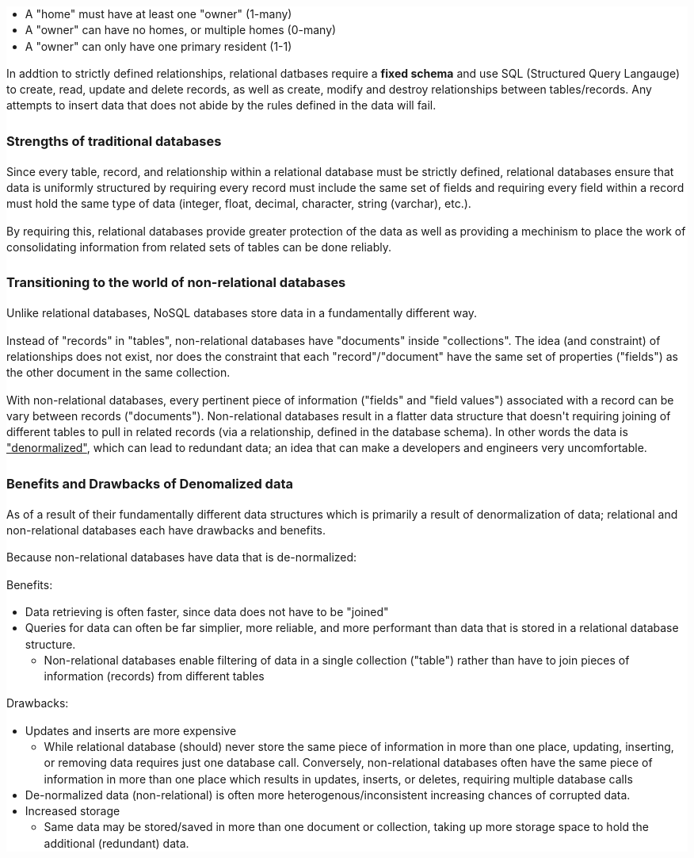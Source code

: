 * A "home" must have at least one "owner" (1-many)
* A "owner" can have no homes, or multiple homes (0-many)
* A "owner" can only have one primary resident (1-1)

In addtion to strictly defined relationships, relational datbases require  a **fixed schema** and use SQL (Structured Query Langauge) to create, read, update and delete records, as well as create, modify and destroy relationships between tables/records. Any attempts to insert data that does not abide by the rules defined in the data will fail. 

### Strengths of traditional databases

Since every table, record, and relationship within a relational database must be strictly defined, relational databases ensure that data is uniformly structured by requiring every record must include the same set of fields and requiring every field within a record must hold the same type of data (integer, float, decimal, character, string (varchar), etc.). 

By requiring this, relational databases provide greater protection of the data as well as providing a mechinism to place the work of consolidating information from related sets of tables can be done reliably. 

### Transitioning to the world of non-relational databases

Unlike relational databases, NoSQL databases store data in a fundamentally different way.

Instead of "records" in "tables", non-relational databases have "documents" inside "collections". The idea (and constraint) of relationships does not exist, nor does the constraint that each "record"/"document" have the same set of properties ("fields") as the other document in the same collection. 

With non-relational databases, every pertinent piece of information ("fields" and "field values") associated with a record can be vary between records ("documents"). Non-relational databases result in a flatter data structure that doesn't requiring joining of different tables to pull in related records (via a relationship, defined in the database schema). In other words the data is ["denormalized"](https://www.geeksforgeeks.org/denormalization-in-databases/), which can lead to redundant data; an idea that can make a developers and engineers very uncomfortable. 

### Benefits and Drawbacks of Denomalized data

As of a result of their fundamentally different data structures which is primarily a result of denormalization of data; relational and non-relational databases each have drawbacks and benefits.

Because non-relational databases have data that is de-normalized: 

Benefits: 
  * Data retrieving is often faster, since data does not have to be "joined" 
  * Queries for data can often be far simplier, more reliable, and more performant than data that is stored in a relational database structure.
    * Non-relational databases enable filtering of data in a single collection ("table") rather than have to join pieces of information (records) from different tables 

Drawbacks:
  * Updates and inserts are more expensive
    * While relational database (should) never store the same piece of information in more than one place, updating, inserting, or removing data requires just one database call. Conversely, non-relational databases often have the same piece of information in more than one place which results in updates, inserts, or deletes, requiring multiple database calls 
  * De-normalized data (non-relational) is often more heterogenous/inconsistent increasing chances of corrupted data. 
  * Increased storage
    * Same data may be stored/saved in more than one document or collection, taking up more storage space to hold the additional (redundant) data. 
